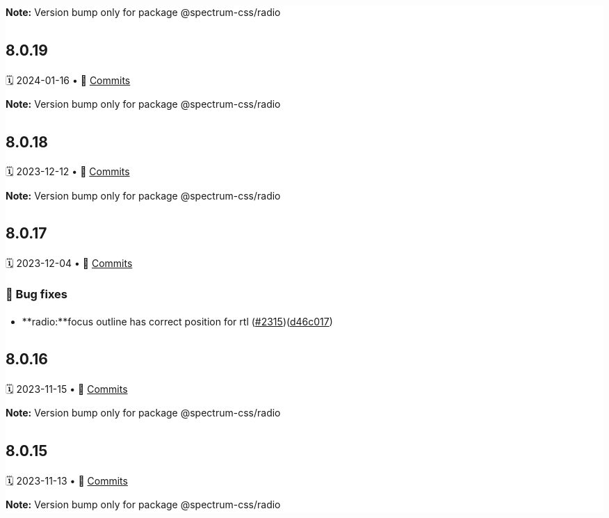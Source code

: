**Note:** Version bump only for package @spectrum-css/radio

<a name="8.0.19"></a>

## 8.0.19

🗓
2024-01-16 • 📝 [Commits](https://github.com/adobe/spectrum-css/compare/@spectrum-css/radio@8.0.18...@spectrum-css/radio@8.0.19)

**Note:** Version bump only for package @spectrum-css/radio

<a name="8.0.18"></a>

## 8.0.18

🗓
2023-12-12 • 📝 [Commits](https://github.com/adobe/spectrum-css/compare/@spectrum-css/radio@8.0.17...@spectrum-css/radio@8.0.18)

**Note:** Version bump only for package @spectrum-css/radio

<a name="8.0.17"></a>

## 8.0.17

🗓
2023-12-04 • 📝 [Commits](https://github.com/adobe/spectrum-css/compare/@spectrum-css/radio@8.0.16...@spectrum-css/radio@8.0.17)

### 🐛 Bug fixes

- **radio:**focus outline has correct position for rtl ([#2315](https://github.com/adobe/spectrum-css/issues/2315))([d46c017](https://github.com/adobe/spectrum-css/commit/d46c017))

<a name="8.0.16"></a>

## 8.0.16

🗓
2023-11-15 • 📝 [Commits](https://github.com/adobe/spectrum-css/compare/@spectrum-css/radio@8.0.14...@spectrum-css/radio@8.0.16)

**Note:** Version bump only for package @spectrum-css/radio

<a name="8.0.15"></a>

## 8.0.15

🗓
2023-11-13 • 📝 [Commits](https://github.com/adobe/spectrum-css/compare/@spectrum-css/radio@8.0.14...@spectrum-css/radio@8.0.15)

**Note:** Version bump only for package @spectrum-css/radio
